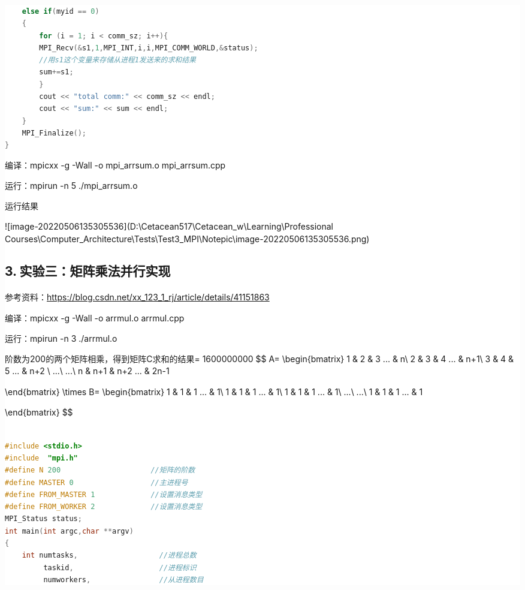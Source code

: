 ```c++
    else if(myid == 0)
    {   
        for (i = 1; i < comm_sz; i++){
        MPI_Recv(&s1,1,MPI_INT,i,i,MPI_COMM_WORLD,&status);
        //用s1这个变量来存储从进程1发送来的求和结果
        sum+=s1;
        }
        cout << "total comm:" << comm_sz << endl;
        cout << "sum:" << sum << endl;
    }
    MPI_Finalize();
}
```



编译：mpicxx -g -Wall -o mpi_arrsum.o mpi_arrsum.cpp

运行：mpirun -n 5 ./mpi_arrsum.o

运行结果

![image-20220506135305536](D:\Cetacean517\Cetacean_w\Learning\Professional Courses\Computer_Architecture\Tests\Test3_MPI\Notepic\image-20220506135305536.png)

## 3. 实验三：矩阵乘法并行实现

参考资料：https://blog.csdn.net/xx_123_1_rj/article/details/41151863

编译：mpicxx -g -Wall -o arrmul.o arrmul.cpp

运行：mpirun -n 3 ./arrmul.o

阶数为200的两个矩阵相乘，得到矩阵C求和的结果= 1600000000
$$
A= \begin{bmatrix}
   1 & 2 & 3 ... & n\\
   2 & 3 & 4 ... & n+1\\
   3 & 4 & 5 ... & n+2 \\
   ...\\
   ...\\
   n & n+1 & n+2 ... & 2n-1
   
  \end{bmatrix} \times
 B= \begin{bmatrix}
   1 & 1 & 1 ... & 1\\
   1 & 1 & 1 ... & 1\\
   1 & 1 & 1 ... & 1\\
   ...\\
   ...\\
   1 & 1 & 1 ... & 1
   
  \end{bmatrix}
$$

```c++

#include <stdio.h>
#include  "mpi.h"
#define N 200                     //矩阵的阶数
#define MASTER 0                  //主进程号
#define FROM_MASTER 1             //设置消息类型
#define FROM_WORKER 2             //设置消息类型
MPI_Status status;
int main(int argc,char **argv)
{
    int numtasks,                   //进程总数
         taskid,                    //进程标识
         numworkers,                //从进程数目
```
